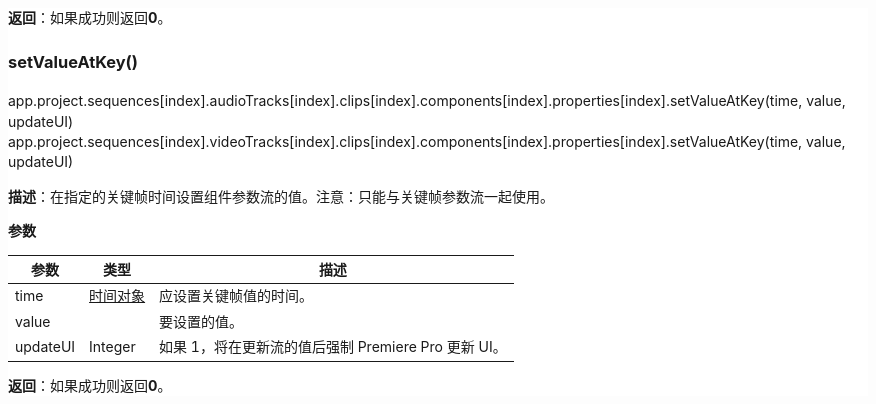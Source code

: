 **返回**：如果成功则返回**0**。

### setValueAtKey()

app.project.sequences[index].audioTracks[index].clips[index].components[index].properties[index].setValueAtKey(time, value, updateUI)
app.project.sequences[index].videoTracks[index].clips[index].components[index].properties[index].setValueAtKey(time, value, updateUI)

**描述**：在指定的关键帧时间设置组件参数流的值。注意：只能与关键帧参数流一起使用。

**参数**

| 参数     | 类型                                                                     | 描述                                                |
| -------- | ------------------------------------------------------------------------ | --------------------------------------------------- |
| time     | [时间对象](https://ppro-scripting.docsforadobe.dev/other/time.html#time) | 应设置关键帧值的时间。                              |
| value    |                                                                          | 要设置的值。                                        |
| updateUI | Integer                                                                  | 如果 1，将在更新流的值后强制 Premiere Pro 更新 UI。 |

**返回**：如果成功则返回**0**。
